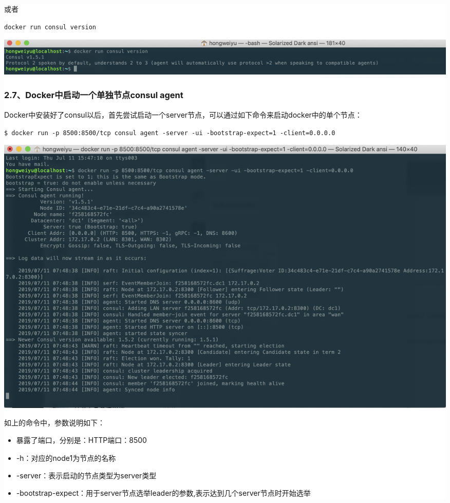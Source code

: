 或者

```
docker run consul version
```

![docker中查看consul版本](./img/WX20190621-115457@2x.png)

### 2.7、Docker中启动一个单独节点consul agent
Docker中安装好了consul以后，首先尝试启动一个server节点，可以通过如下命令来启动docker中的单个节点：

```
$ docker run -p 8500:8500/tcp consul agent -server -ui -bootstrap-expect=1 -client=0.0.0.0
```
![Docker启动单节点server](./img/WX20190711-155259@2x.png)

如上的命令中，参数说明如下：

* 暴露了端口，分别是：HTTP端口：8500

* -h：对应的node1为节点的名称

* -server：表示启动的节点类型为server类型

* -bootstrap-expect：用于server节点选举leader的参数,表示达到几个server节点时开始选举
